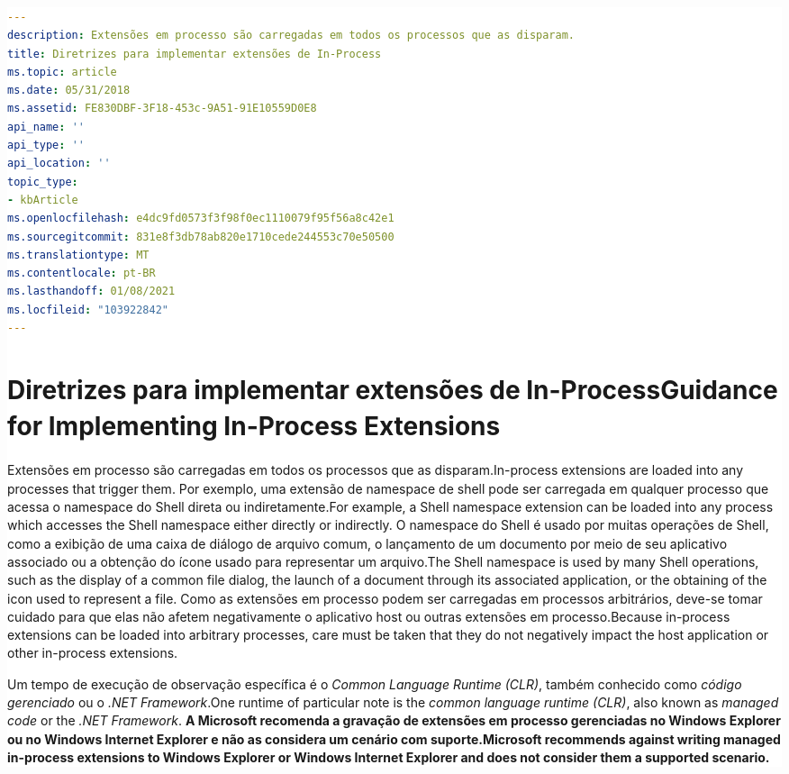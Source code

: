 ```yaml
---
description: Extensões em processo são carregadas em todos os processos que as disparam.
title: Diretrizes para implementar extensões de In-Process
ms.topic: article
ms.date: 05/31/2018
ms.assetid: FE830DBF-3F18-453c-9A51-91E10559D0E8
api_name: ''
api_type: ''
api_location: ''
topic_type:
- kbArticle
ms.openlocfilehash: e4dc9fd0573f3f98f0ec1110079f95f56a8c42e1
ms.sourcegitcommit: 831e8f3db78ab820e1710cede244553c70e50500
ms.translationtype: MT
ms.contentlocale: pt-BR
ms.lasthandoff: 01/08/2021
ms.locfileid: "103922842"
---
```

# <a name="guidance-for-implementing-in-process-extensions"></a><span data-ttu-id="9a8c1-103">Diretrizes para implementar extensões de In-Process</span><span class="sxs-lookup"><span data-stu-id="9a8c1-103">Guidance for Implementing In-Process Extensions</span></span>

<span data-ttu-id="9a8c1-104">Extensões em processo são carregadas em todos os processos que as disparam.</span><span class="sxs-lookup"><span data-stu-id="9a8c1-104">In-process extensions are loaded into any processes that trigger them.</span></span> <span data-ttu-id="9a8c1-105">Por exemplo, uma extensão de namespace de shell pode ser carregada em qualquer processo que acessa o namespace do Shell direta ou indiretamente.</span><span class="sxs-lookup"><span data-stu-id="9a8c1-105">For example, a Shell namespace extension can be loaded into any process which accesses the Shell namespace either directly or indirectly.</span></span> <span data-ttu-id="9a8c1-106">O namespace do Shell é usado por muitas operações de Shell, como a exibição de uma caixa de diálogo de arquivo comum, o lançamento de um documento por meio de seu aplicativo associado ou a obtenção do ícone usado para representar um arquivo.</span><span class="sxs-lookup"><span data-stu-id="9a8c1-106">The Shell namespace is used by many Shell operations, such as the display of a common file dialog, the launch of a document through its associated application, or the obtaining of the icon used to represent a file.</span></span> <span data-ttu-id="9a8c1-107">Como as extensões em processo podem ser carregadas em processos arbitrários, deve-se tomar cuidado para que elas não afetem negativamente o aplicativo host ou outras extensões em processo.</span><span class="sxs-lookup"><span data-stu-id="9a8c1-107">Because in-process extensions can be loaded into arbitrary processes, care must be taken that they do not negatively impact the host application or other in-process extensions.</span></span>

<span data-ttu-id="9a8c1-108">Um tempo de execução de observação específica é o *Common Language Runtime (CLR)*, também conhecido como *código gerenciado* ou o *.NET Framework*.</span><span class="sxs-lookup"><span data-stu-id="9a8c1-108">One runtime of particular note is the *common language runtime (CLR)*, also known as *managed code* or the *.NET Framework*.</span></span> <span data-ttu-id="9a8c1-109">**A Microsoft recomenda a gravação de extensões em processo gerenciadas no Windows Explorer ou no Windows Internet Explorer e não as considera um cenário com suporte.**</span><span class="sxs-lookup"><span data-stu-id="9a8c1-109">**Microsoft recommends against writing managed in-process extensions to Windows Explorer or Windows Internet Explorer and does not consider them a supported scenario.**</span></span>

